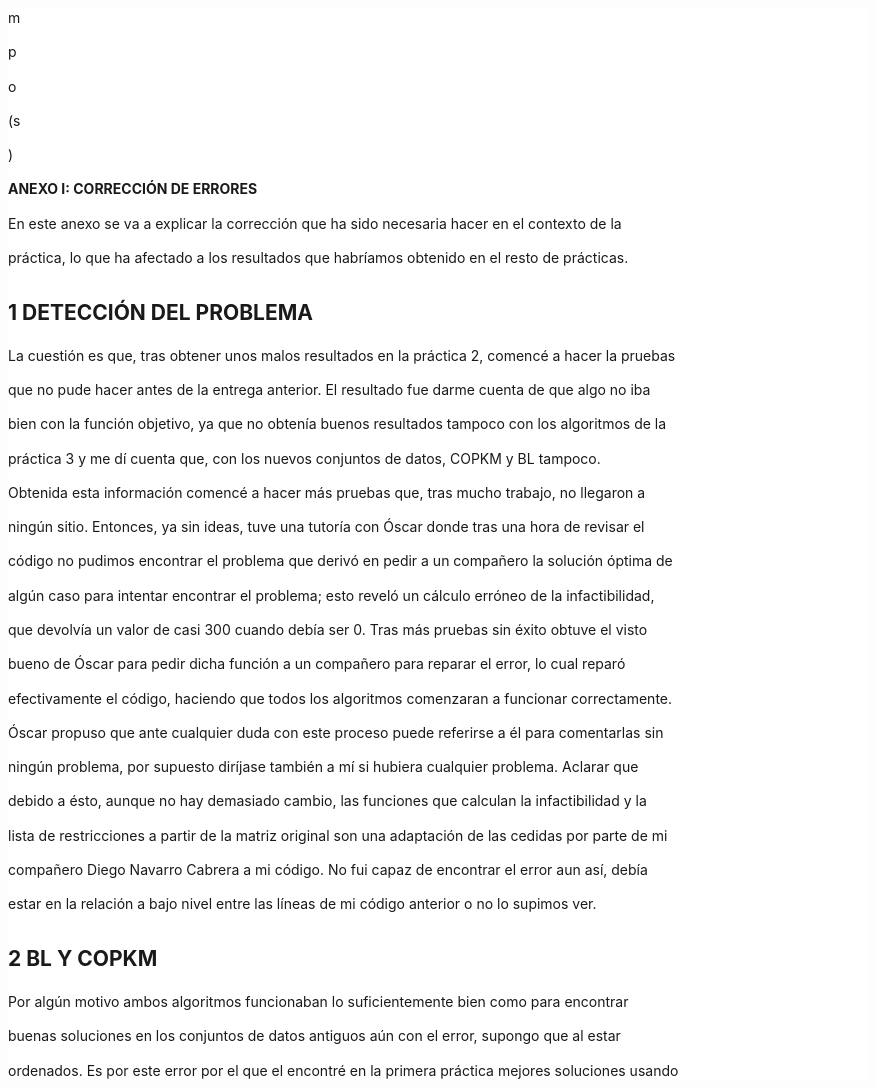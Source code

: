 m

p

o

(s

)


**ANEXO I: CORRECCIÓN DE ERRORES**

En este anexo se va a explicar la corrección que ha sido necesaria hacer en el contexto de la

práctica, lo que ha afectado a los resultados que habríamos obtenido en el resto de prácticas.

## 1 DETECCIÓN DEL PROBLEMA

La cuestión es que, tras obtener unos malos resultados en la práctica 2, comencé a hacer la pruebas

que no pude hacer antes de la entrega anterior. El resultado fue darme cuenta de que algo no iba

bien con la función objetivo, ya que no obtenía buenos resultados tampoco con los algoritmos de la

práctica 3 y me dí cuenta que, con los nuevos conjuntos de datos, COPKM y BL tampoco.

Obtenida esta información comencé a hacer más pruebas que, tras mucho trabajo, no llegaron a

ningún sitio. Entonces, ya sin ideas, tuve una tutoría con Óscar donde tras una hora de revisar el

código no pudimos encontrar el problema que derivó en pedir a un compañero la solución óptima de

algún caso para intentar encontrar el problema; esto reveló un cálculo erróneo de la infactibilidad,

que devolvía un valor de casi 300 cuando debía ser 0. Tras más pruebas sin éxito obtuve el visto

bueno de Óscar para pedir dicha función a un compañero para reparar el error, lo cual reparó

efectivamente el código, haciendo que todos los algoritmos comenzaran a funcionar correctamente.

Óscar propuso que ante cualquier duda con este proceso puede referirse a él para comentarlas sin

ningún problema, por supuesto diríjase también a mí si hubiera cualquier problema. Aclarar que

debido a ésto, aunque no hay demasiado cambio, las funciones que calculan la infactibilidad y la

lista de restricciones a partir de la matriz original son una adaptación de las cedidas por parte de mi

compañero Diego Navarro Cabrera a mi código. No fui capaz de encontrar el error aun así, debía

estar en la relación a bajo nivel entre las líneas de mi código anterior o no lo supimos ver.

## 2 BL Y COPKM

Por algún motivo ambos algoritmos funcionaban lo suficientemente bien como para encontrar

buenas soluciones en los conjuntos de datos antiguos aún con el error, supongo que al estar

ordenados. Es por este error por el que el encontré en la primera práctica mejores soluciones usando
